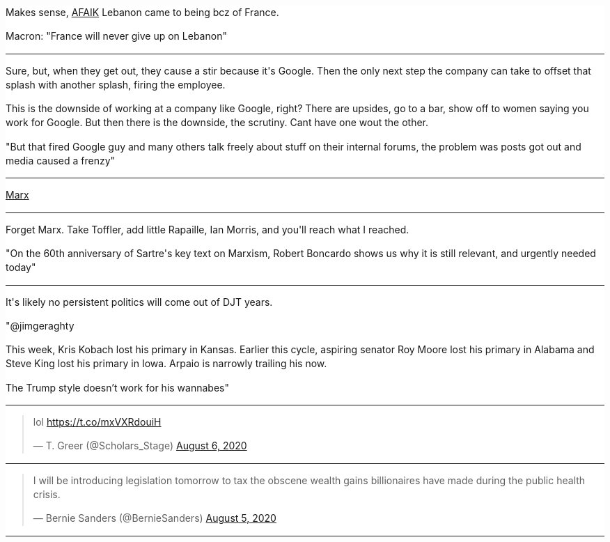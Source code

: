 
Makes sense, [AFAIK](../../2017/07/the-next-decade-friedman.html#lebanon)
Lebanon came to being bcz of France.

Macron: "France will never give up on Lebanon"

---

Sure, but, when they get out, they cause a stir because it's
Google. Then the only next step the company can take to offset that
splash with another splash, firing the employee.

This is the downside of working at a company like Google, right? There
are upsides, go to a bar, show off to women saying you work for
Google. But then there is the downside, the scrutiny. Cant have one
wout the other.

"But that fired Google guy and many others talk freely about stuff on
their internal forums, the problem was posts got out and media caused a frenzy"

---

[Marx](../../2019/08/marx.html)

---

Forget Marx. Take Toffler, add little Rapaille, Ian Morris, and you'll
reach what I reached. 

"On the 60th anniversary of Sartre's key text on Marxism, Robert
Boncardo shows us why it is still relevant, and urgently needed today"

---

It's likely no persistent politics will come out of DJT years.

"@jimgeraghty

This week, Kris Kobach lost his primary in Kansas. Earlier this cycle,
aspiring senator Roy Moore lost his primary in Alabama and Steve King
lost his primary in Iowa. Arpaio is narrowly trailing his now.

The Trump style doesn’t work for his wannabes"

---

<blockquote class="twitter-tweet"><p lang="und" dir="ltr">lol <a href="https://t.co/mxVXRdouiH">https://t.co/mxVXRdouiH</a></p>&mdash; T. Greer (@Scholars_Stage) <a href="https://twitter.com/Scholars_Stage/status/1291412453536854018?ref_src=twsrc%5Etfw">August 6, 2020</a></blockquote> <script async src="https://platform.twitter.com/widgets.js" charset="utf-8"></script>

---

<blockquote class="twitter-tweet"><p lang="en" dir="ltr">I will be introducing legislation tomorrow to tax the obscene wealth gains billionaires have made during the public health crisis.</p>&mdash; Bernie Sanders (@BernieSanders) <a href="https://twitter.com/BernieSanders/status/1291152005445169153?ref_src=twsrc%5Etfw">August 5, 2020</a></blockquote> <script async src="https://platform.twitter.com/widgets.js" charset="utf-8"></script>

---